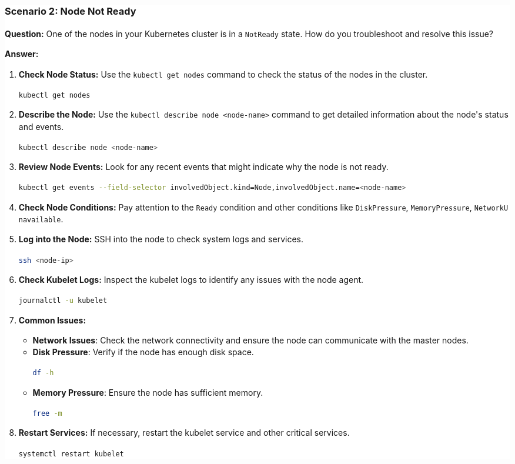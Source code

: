 ### Scenario 2: Node Not Ready

**Question:** One of the nodes in your Kubernetes cluster is in a `NotReady` state. How do you troubleshoot and resolve this issue?

**Answer:**

1. **Check Node Status:**
   Use the `kubectl get nodes` command to check the status of the nodes in the cluster.
   ```bash
   kubectl get nodes
   ```

2. **Describe the Node:**
   Use the `kubectl describe node <node-name>` command to get detailed information about the node's status and events.
   ```bash
   kubectl describe node <node-name>
   ```

3. **Review Node Events:**
   Look for any recent events that might indicate why the node is not ready.
   ```bash
   kubectl get events --field-selector involvedObject.kind=Node,involvedObject.name=<node-name>
   ```

4. **Check Node Conditions:**
   Pay attention to the `Ready` condition and other conditions like `DiskPressure`, `MemoryPressure`, `NetworkUnavailable`.
   
5. **Log into the Node:**
   SSH into the node to check system logs and services.
   ```bash
   ssh <node-ip>
   ```

6. **Check Kubelet Logs:**
   Inspect the kubelet logs to identify any issues with the node agent.
   ```bash
   journalctl -u kubelet
   ```

7. **Common Issues:**
   - **Network Issues**: Check the network connectivity and ensure the node can communicate with the master nodes.
   - **Disk Pressure**: Verify if the node has enough disk space.
     ```bash
     df -h
     ```
   - **Memory Pressure**: Ensure the node has sufficient memory.
     ```bash
     free -m
     ```

8. **Restart Services:**
   If necessary, restart the kubelet service and other critical services.
   ```bash
   systemctl restart kubelet
   ```
